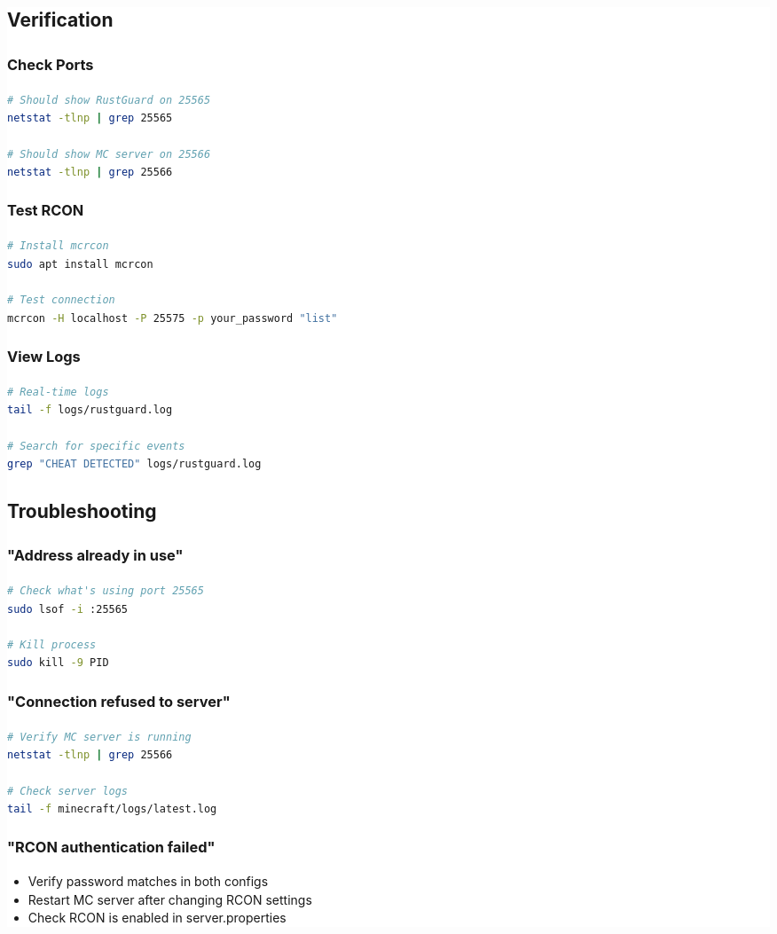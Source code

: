## Verification

### Check Ports
```bash
# Should show RustGuard on 25565
netstat -tlnp | grep 25565

# Should show MC server on 25566
netstat -tlnp | grep 25566
```

### Test RCON
```bash
# Install mcrcon
sudo apt install mcrcon

# Test connection
mcrcon -H localhost -P 25575 -p your_password "list"
```

### View Logs
```bash
# Real-time logs
tail -f logs/rustguard.log

# Search for specific events
grep "CHEAT DETECTED" logs/rustguard.log
```

## Troubleshooting

### "Address already in use"
```bash
# Check what's using port 25565
sudo lsof -i :25565

# Kill process
sudo kill -9 PID
```

### "Connection refused to server"
```bash
# Verify MC server is running
netstat -tlnp | grep 25566

# Check server logs
tail -f minecraft/logs/latest.log
```

### "RCON authentication failed"
- Verify password matches in both configs
- Restart MC server after changing RCON settings
- Check RCON is enabled in server.properties

